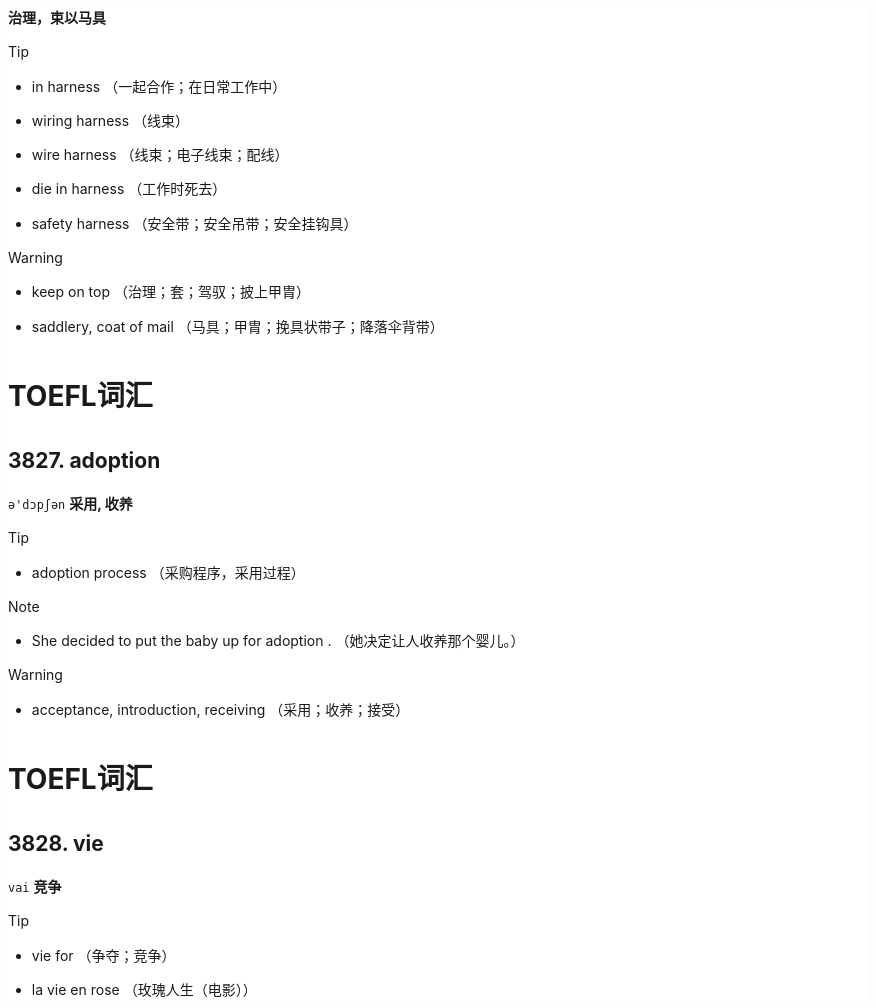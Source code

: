 **治理，束以马具**

> [!TIP]
>
> - in harness （一起合作；在日常工作中）
>
> - wiring harness （线束）
>
> - wire harness （线束；电子线束；配线）
>
> - die in harness （工作时死去）
>
> - safety harness （安全带；安全吊带；安全挂钩具）
>

> [!WARNING]
>
> - keep on top （治理；套；驾驭；披上甲胄）
>
> - saddlery, coat of mail （马具；甲胄；挽具状带子；降落伞背带）
>

# TOEFL词汇

## 3827. adoption

`ə'dɔpʃən`  **采用, 收养**

> [!TIP]
>
> - adoption process （采购程序，采用过程）
>

> [!NOTE]
>
> - She decided to put the baby up for adoption . （她决定让人收养那个婴儿。）
>

> [!WARNING]
>
> - acceptance, introduction, receiving （采用；收养；接受）
>

# TOEFL词汇

## 3828. vie

`vai`  **竞争**

> [!TIP]
>
> - vie for （争夺；竞争）
>
> - la vie en rose （玫瑰人生（电影））
>
